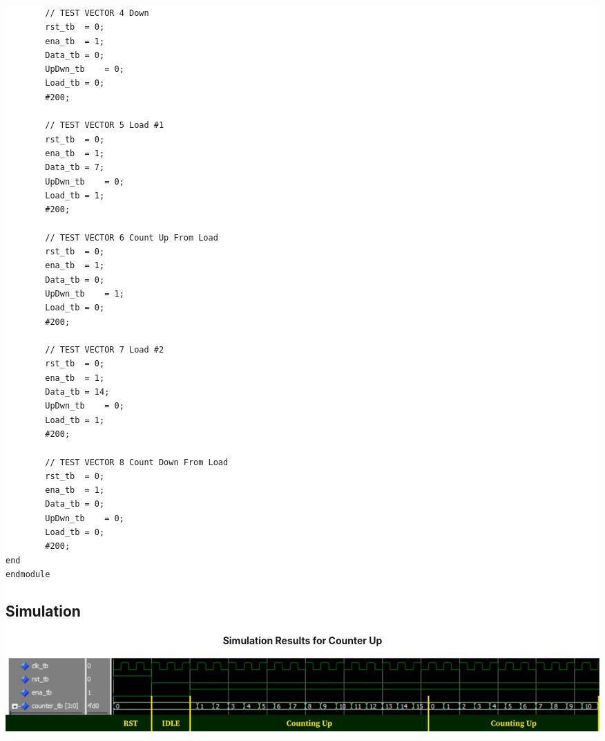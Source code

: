 ```
		// TEST VECTOR 4 Down
		rst_tb	= 0;
		ena_tb	= 1;
		Data_tb	= 0;
		UpDwn_tb	= 0;
		Load_tb	= 0;
		#200;
		
		// TEST VECTOR 5 Load #1
		rst_tb	= 0;
		ena_tb	= 1;
		Data_tb	= 7;
		UpDwn_tb	= 0;
		Load_tb	= 1;
		#200;	
		
		// TEST VECTOR 6 Count Up From Load
		rst_tb	= 0;
		ena_tb	= 1;
		Data_tb	= 0;
		UpDwn_tb	= 1;
		Load_tb	= 0;
		#200;

		// TEST VECTOR 7 Load #2
		rst_tb	= 0;
		ena_tb	= 1;
		Data_tb	= 14;
		UpDwn_tb	= 0;
		Load_tb	= 1;
		#200;
		
		// TEST VECTOR 8 Count Down From Load
		rst_tb	= 0;
		ena_tb	= 1;
		Data_tb	= 0;
		UpDwn_tb	= 0;
		Load_tb	= 0;
		#200;
end
endmodule
```

## Simulation
<p align="center">
    <b>
       Simulation Results for Counter Up
    </b>
</p>
<p align="center">
    <kbd>
        <img src="SynchBinCount_Img/SynchBinCountUp_VHDL_Simu.png" alt="SynchBinCountUp_VHDL_Simu"/>  
    </kbd>
</p>
